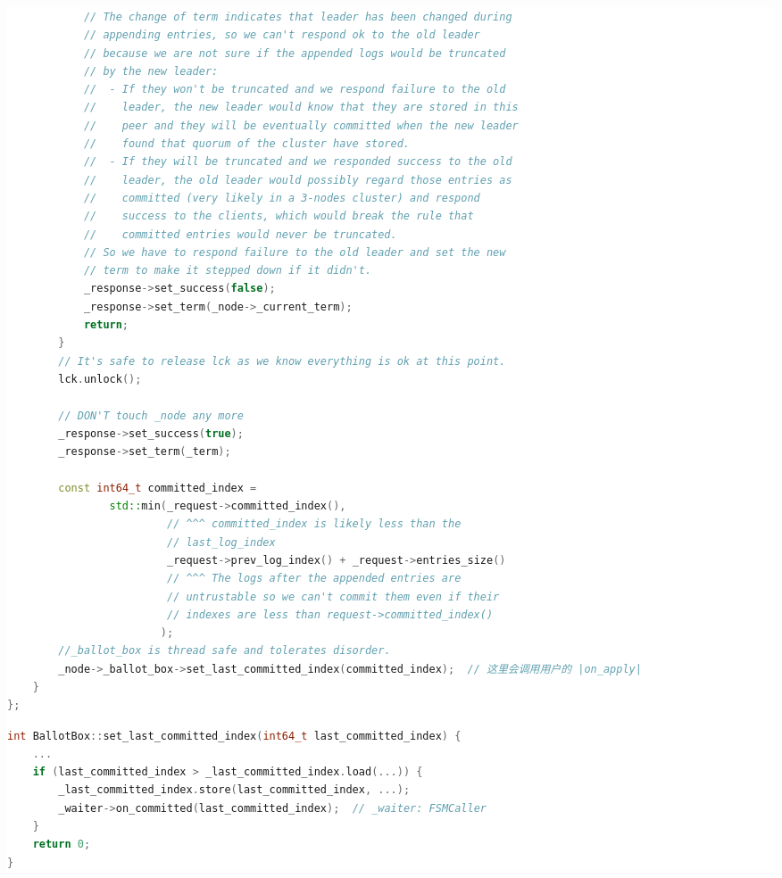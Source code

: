 ```cpp
            // The change of term indicates that leader has been changed during
            // appending entries, so we can't respond ok to the old leader
            // because we are not sure if the appended logs would be truncated
            // by the new leader:
            //  - If they won't be truncated and we respond failure to the old
            //    leader, the new leader would know that they are stored in this
            //    peer and they will be eventually committed when the new leader
            //    found that quorum of the cluster have stored.
            //  - If they will be truncated and we responded success to the old
            //    leader, the old leader would possibly regard those entries as
            //    committed (very likely in a 3-nodes cluster) and respond
            //    success to the clients, which would break the rule that
            //    committed entries would never be truncated.
            // So we have to respond failure to the old leader and set the new
            // term to make it stepped down if it didn't.
            _response->set_success(false);
            _response->set_term(_node->_current_term);
            return;
        }
        // It's safe to release lck as we know everything is ok at this point.
        lck.unlock();

        // DON'T touch _node any more
        _response->set_success(true);
        _response->set_term(_term);

        const int64_t committed_index =
                std::min(_request->committed_index(),
                         // ^^^ committed_index is likely less than the
                         // last_log_index
                         _request->prev_log_index() + _request->entries_size()
                         // ^^^ The logs after the appended entries are
                         // untrustable so we can't commit them even if their
                         // indexes are less than request->committed_index()
                        );
        //_ballot_box is thread safe and tolerates disorder.
        _node->_ballot_box->set_last_committed_index(committed_index);  // 这里会调用用户的 |on_apply|
    }
};
```

```cpp
int BallotBox::set_last_committed_index(int64_t last_committed_index) {
    ...
    if (last_committed_index > _last_committed_index.load(...)) {
        _last_committed_index.store(last_committed_index, ...);
        _waiter->on_committed(last_committed_index);  // _waiter: FSMCaller
    }
    return 0;
}
```
